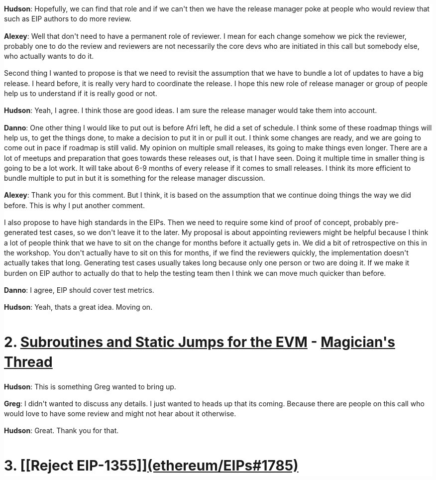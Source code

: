 **Hudson**: Hopefully, we can find that role and if we can't then we have the release manager poke at people who would review that such as EIP authors to do more review. 

**Alexey**: Well that don't need to have a permanent role of reviewer. I mean for each change somehow we pick the reviewer, probably one to do the review and reviewers are not necessarily the core devs who are initiated in this call but somebody else, who actually wants to do it. 

Second thing I wanted to propose is that we need to revisit the assumption that we have to bundle a lot of updates to have a big release. I heard before, it is really very hard to coordinate the release. I hope this new role of release manager or group of people help us to understand if it is really good or not.

**Hudson**: Yeah, I agree. I think those are good ideas. I am sure the release manager would take them into account. 

**Danno**: One other thing I would like to put out is before Afri left, he did a set of schedule. I think some of these roadmap things will help us, to get the things done, to make a decision to put it in or pull it out.  I think some changes are ready, and we are going to come out in pace if roadmap is still valid. My opinion on multiple small releases, its going to make things even longer. There are a lot of meetups and preparation that goes towards these releases out, is that I have seen. Doing it multiple time in smaller thing is going to be a lot work. It will take about 6-9 months of every release if it comes to small releases. I think its more efficient to bundle multiple to put in but it is something for the release manager discussion. 

**Alexey**: Thank you for this comment. But I think, it is based on the assumption that we continue doing things the way we did before. This is why I put another comment. 

I also propose to have high standards in the EIPs. Then  we need to require some kind of proof of concept, probably pre-generated test cases, so we don't leave it to the later. My proposal is about appointing reviewers might be helpful because I think a lot of people think that we have to sit on the change for months before it actually gets in. We did a bit of retrospective on this in the workshop. You don't actually have to sit on this for months, if we find the reviewers quickly, the implementation doesn't actually takes that long. Generating test cases usually takes long because only one person or two are doing it. If we make it burden on EIP author to actually do that to help the testing team then I think we can move much quicker than before. 

**Danno**: I agree, EIP should cover test metrics. 

**Hudson**: Yeah, thats a great idea. Moving on. 

# 2. [Subroutines and Static Jumps for the EVM](https://github.com/ethereum/EIPs/blob/master/EIPS/eip-615.md) - [Magician's Thread](https://ethereum-magicians.org/t/eip-615-subroutines-and-static-jumps-for-the-evm/2728)


**Hudson**: This is something Greg wanted to bring up. 

**Greg**: I didn't wanted to discuss any details. I just wanted to heads up that its coming. Because there are people on this call who would love to have some review and might not hear about it otherwise. 

**Hudson**: Great. Thank you for that.


# 3. [[Reject EIP-1355]][(ethereum/EIPs#1785)](https://github.com/ethereum/EIPs/pull/1785)
